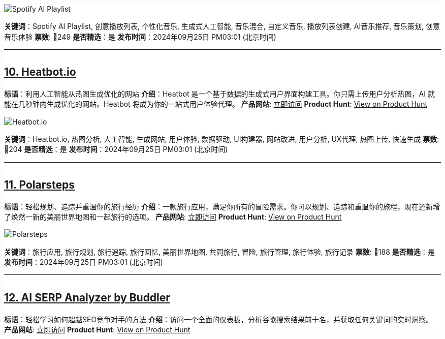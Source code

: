 ![Spotify AI Playlist](https://ph-files.imgix.net/5f37fb1f-fae8-4a04-8909-a75397206f37.png?auto=format&fit=crop&frame=1&h=512&w=1024)

**关键词**：Spotify AI Playlist, 创意播放列表, 个性化音乐, 生成式人工智能, 音乐混合, 自定义音乐, 播放列表创建, AI音乐推荐, 音乐策划, 创意音乐体验
**票数**: 🔺249
**是否精选**：是
**发布时间**：2024年09月25日 PM03:01 (北京时间)

---

## [10. Heatbot.io](https://www.producthunt.com/posts/heatbot-io?utm_campaign=producthunt-api&utm_medium=api-v2&utm_source=Application%3A+daily+ph+%28ID%3A+133301%29)
**标语**：利用人工智能从热图生成优化的网站
**介绍**：Heatbot 是一个基于数据的生成式用户界面构建工具。你只需上传用户分析热图，AI 就能在几秒钟内生成优化的网站。Heatbot 将成为你的一站式用户体验代理。
**产品网站**: [立即访问](https://www.producthunt.com/r/WZ77DNJLIKS6VS?utm_campaign=producthunt-api&utm_medium=api-v2&utm_source=Application%3A+daily+ph+%28ID%3A+133301%29)
**Product Hunt**: [View on Product Hunt](https://www.producthunt.com/posts/heatbot-io?utm_campaign=producthunt-api&utm_medium=api-v2&utm_source=Application%3A+daily+ph+%28ID%3A+133301%29)

![Heatbot.io](https://ph-files.imgix.net/0f0964fd-8a31-4960-9d0a-7ad0d0c68043.jpeg?auto=format&fit=crop&frame=1&h=512&w=1024)

**关键词**：Heatbot.io, 热图分析, 人工智能, 生成网站, 用户体验, 数据驱动, UI构建器, 网站改进, 用户分析, UX代理, 热图上传, 快速生成
**票数**: 🔺204
**是否精选**：是
**发布时间**：2024年09月25日 PM03:01 (北京时间)

---

## [11. Polarsteps](https://www.producthunt.com/posts/polarsteps-3?utm_campaign=producthunt-api&utm_medium=api-v2&utm_source=Application%3A+daily+ph+%28ID%3A+133301%29)
**标语**：轻松规划、追踪并重温你的旅行经历
**介绍**：一款旅行应用，满足你所有的冒险需求。你可以规划、追踪和重温你的旅程，现在还新增了焕然一新的美丽世界地图和一起旅行的选项。
**产品网站**: [立即访问](https://www.producthunt.com/r/HWZGKAPOQ64J2Q?utm_campaign=producthunt-api&utm_medium=api-v2&utm_source=Application%3A+daily+ph+%28ID%3A+133301%29)
**Product Hunt**: [View on Product Hunt](https://www.producthunt.com/posts/polarsteps-3?utm_campaign=producthunt-api&utm_medium=api-v2&utm_source=Application%3A+daily+ph+%28ID%3A+133301%29)

![Polarsteps](https://ph-files.imgix.net/2a4c617c-cee3-4926-951b-f02c141a9fbf.jpeg?auto=format&fit=crop&frame=1&h=512&w=1024)

**关键词**：旅行应用, 旅行规划, 旅行追踪, 旅行回忆, 美丽世界地图, 共同旅行, 冒险, 旅行管理, 旅行体验, 旅行记录
**票数**: 🔺188
**是否精选**：是
**发布时间**：2024年09月25日 PM03:01 (北京时间)

---

## [12. AI SERP Analyzer by Buddler](https://www.producthunt.com/posts/ai-serp-analyzer-by-buddler?utm_campaign=producthunt-api&utm_medium=api-v2&utm_source=Application%3A+daily+ph+%28ID%3A+133301%29)
**标语**：轻松学习如何超越SEO竞争对手的方法
**介绍**：访问一个全面的仪表板，分析谷歌搜索结果前十名，并获取任何关键词的实时洞察。
**产品网站**: [立即访问](https://www.producthunt.com/r/ASNFDZZ4MIT6J6?utm_campaign=producthunt-api&utm_medium=api-v2&utm_source=Application%3A+daily+ph+%28ID%3A+133301%29)
**Product Hunt**: [View on Product Hunt](https://www.producthunt.com/posts/ai-serp-analyzer-by-buddler?utm_campaign=producthunt-api&utm_medium=api-v2&utm_source=Application%3A+daily+ph+%28ID%3A+133301%29)
